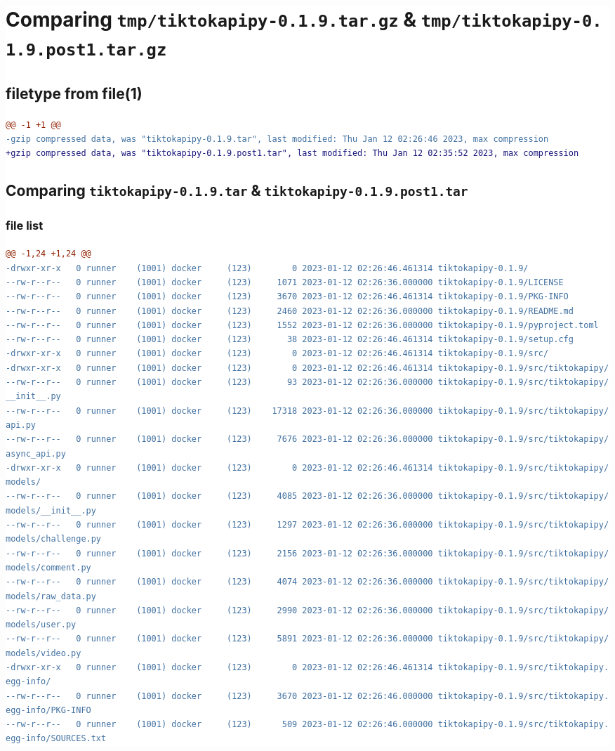 # Comparing `tmp/tiktokapipy-0.1.9.tar.gz` & `tmp/tiktokapipy-0.1.9.post1.tar.gz`

## filetype from file(1)

```diff
@@ -1 +1 @@
-gzip compressed data, was "tiktokapipy-0.1.9.tar", last modified: Thu Jan 12 02:26:46 2023, max compression
+gzip compressed data, was "tiktokapipy-0.1.9.post1.tar", last modified: Thu Jan 12 02:35:52 2023, max compression
```

## Comparing `tiktokapipy-0.1.9.tar` & `tiktokapipy-0.1.9.post1.tar`

### file list

```diff
@@ -1,24 +1,24 @@
-drwxr-xr-x   0 runner    (1001) docker     (123)        0 2023-01-12 02:26:46.461314 tiktokapipy-0.1.9/
--rw-r--r--   0 runner    (1001) docker     (123)     1071 2023-01-12 02:26:36.000000 tiktokapipy-0.1.9/LICENSE
--rw-r--r--   0 runner    (1001) docker     (123)     3670 2023-01-12 02:26:46.461314 tiktokapipy-0.1.9/PKG-INFO
--rw-r--r--   0 runner    (1001) docker     (123)     2460 2023-01-12 02:26:36.000000 tiktokapipy-0.1.9/README.md
--rw-r--r--   0 runner    (1001) docker     (123)     1552 2023-01-12 02:26:36.000000 tiktokapipy-0.1.9/pyproject.toml
--rw-r--r--   0 runner    (1001) docker     (123)       38 2023-01-12 02:26:46.461314 tiktokapipy-0.1.9/setup.cfg
-drwxr-xr-x   0 runner    (1001) docker     (123)        0 2023-01-12 02:26:46.461314 tiktokapipy-0.1.9/src/
-drwxr-xr-x   0 runner    (1001) docker     (123)        0 2023-01-12 02:26:46.461314 tiktokapipy-0.1.9/src/tiktokapipy/
--rw-r--r--   0 runner    (1001) docker     (123)       93 2023-01-12 02:26:36.000000 tiktokapipy-0.1.9/src/tiktokapipy/__init__.py
--rw-r--r--   0 runner    (1001) docker     (123)    17318 2023-01-12 02:26:36.000000 tiktokapipy-0.1.9/src/tiktokapipy/api.py
--rw-r--r--   0 runner    (1001) docker     (123)     7676 2023-01-12 02:26:36.000000 tiktokapipy-0.1.9/src/tiktokapipy/async_api.py
-drwxr-xr-x   0 runner    (1001) docker     (123)        0 2023-01-12 02:26:46.461314 tiktokapipy-0.1.9/src/tiktokapipy/models/
--rw-r--r--   0 runner    (1001) docker     (123)     4085 2023-01-12 02:26:36.000000 tiktokapipy-0.1.9/src/tiktokapipy/models/__init__.py
--rw-r--r--   0 runner    (1001) docker     (123)     1297 2023-01-12 02:26:36.000000 tiktokapipy-0.1.9/src/tiktokapipy/models/challenge.py
--rw-r--r--   0 runner    (1001) docker     (123)     2156 2023-01-12 02:26:36.000000 tiktokapipy-0.1.9/src/tiktokapipy/models/comment.py
--rw-r--r--   0 runner    (1001) docker     (123)     4074 2023-01-12 02:26:36.000000 tiktokapipy-0.1.9/src/tiktokapipy/models/raw_data.py
--rw-r--r--   0 runner    (1001) docker     (123)     2990 2023-01-12 02:26:36.000000 tiktokapipy-0.1.9/src/tiktokapipy/models/user.py
--rw-r--r--   0 runner    (1001) docker     (123)     5891 2023-01-12 02:26:36.000000 tiktokapipy-0.1.9/src/tiktokapipy/models/video.py
-drwxr-xr-x   0 runner    (1001) docker     (123)        0 2023-01-12 02:26:46.461314 tiktokapipy-0.1.9/src/tiktokapipy.egg-info/
--rw-r--r--   0 runner    (1001) docker     (123)     3670 2023-01-12 02:26:46.000000 tiktokapipy-0.1.9/src/tiktokapipy.egg-info/PKG-INFO
--rw-r--r--   0 runner    (1001) docker     (123)      509 2023-01-12 02:26:46.000000 tiktokapipy-0.1.9/src/tiktokapipy.egg-info/SOURCES.txt
```